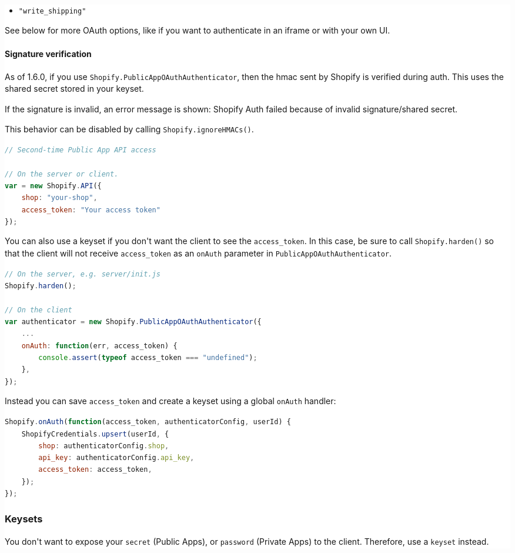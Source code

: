 * `"write_shipping"`

See below for more OAuth options, like if you want to authenticate in an iframe or with your own UI.

#### Signature verification
As of 1.6.0, if you use `Shopify.PublicAppOAuthAuthenticator`, then the hmac sent by Shopify is verified during auth.  This uses the shared secret stored in your keyset.

If the signature is invalid, an error message is shown: Shopify Auth failed because of invalid signature/shared secret.

This behavior can be disabled by calling `Shopify.ignoreHMACs()`.

```javascript
// Second-time Public App API access

// On the server or client.
var = new Shopify.API({
    shop: "your-shop",
    access_token: "Your access token"
});
```

You can also use a keyset if you don't want the client to see the `access_token`.  In this case, be sure to call `Shopify.harden()` so that the client will not receive `access_token` as an `onAuth` parameter in `PublicAppOAuthAuthenticator`.

```javascript
// On the server, e.g. server/init.js
Shopify.harden();

// On the client
var authenticator = new Shopify.PublicAppOAuthAuthenticator({
    ...
    onAuth: function(err, access_token) {
        console.assert(typeof access_token === "undefined");
    },
});

```

Instead you can save `access_token` and create a keyset using a global `onAuth` handler:

```javascript
Shopify.onAuth(function(access_token, authenticatorConfig, userId) {
    ShopifyCredentials.upsert(userId, {
        shop: authenticatorConfig.shop,
        api_key: authenticatorConfig.api_key,
        access_token: access_token,
    });
});
```

### Keysets
You don't want to expose your `secret` (Public Apps), or `password` (Private Apps) to the client.  Therefore, use a `keyset` instead.
